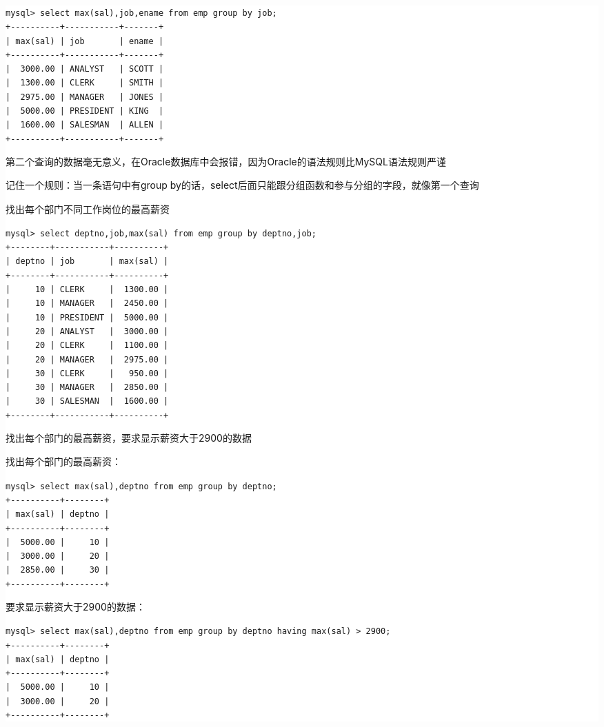 ```
mysql> select max(sal),job,ename from emp group by job;
+----------+-----------+-------+
| max(sal) | job       | ename |
+----------+-----------+-------+
|  3000.00 | ANALYST   | SCOTT |
|  1300.00 | CLERK     | SMITH |
|  2975.00 | MANAGER   | JONES |
|  5000.00 | PRESIDENT | KING  |
|  1600.00 | SALESMAN  | ALLEN |
+----------+-----------+-------+
```

第二个查询的数据毫无意义，在Oracle数据库中会报错，因为Oracle的语法规则比MySQL语法规则严谨

记住一个规则：当一条语句中有group by的话，select后面只能跟分组函数和参与分组的字段，就像第一个查询

找出每个部门不同工作岗位的最高薪资

```
mysql> select deptno,job,max(sal) from emp group by deptno,job;
+--------+-----------+----------+
| deptno | job       | max(sal) |
+--------+-----------+----------+
|     10 | CLERK     |  1300.00 |
|     10 | MANAGER   |  2450.00 |
|     10 | PRESIDENT |  5000.00 |
|     20 | ANALYST   |  3000.00 |
|     20 | CLERK     |  1100.00 |
|     20 | MANAGER   |  2975.00 |
|     30 | CLERK     |   950.00 |
|     30 | MANAGER   |  2850.00 |
|     30 | SALESMAN  |  1600.00 |
+--------+-----------+----------+
```

找出每个部门的最高薪资，要求显示薪资大于2900的数据

找出每个部门的最高薪资：
```
mysql> select max(sal),deptno from emp group by deptno;
+----------+--------+
| max(sal) | deptno |
+----------+--------+
|  5000.00 |     10 |
|  3000.00 |     20 |
|  2850.00 |     30 |
+----------+--------+
```

要求显示薪资大于2900的数据：

```
mysql> select max(sal),deptno from emp group by deptno having max(sal) > 2900;
+----------+--------+
| max(sal) | deptno |
+----------+--------+
|  5000.00 |     10 |
|  3000.00 |     20 |
+----------+--------+
```
